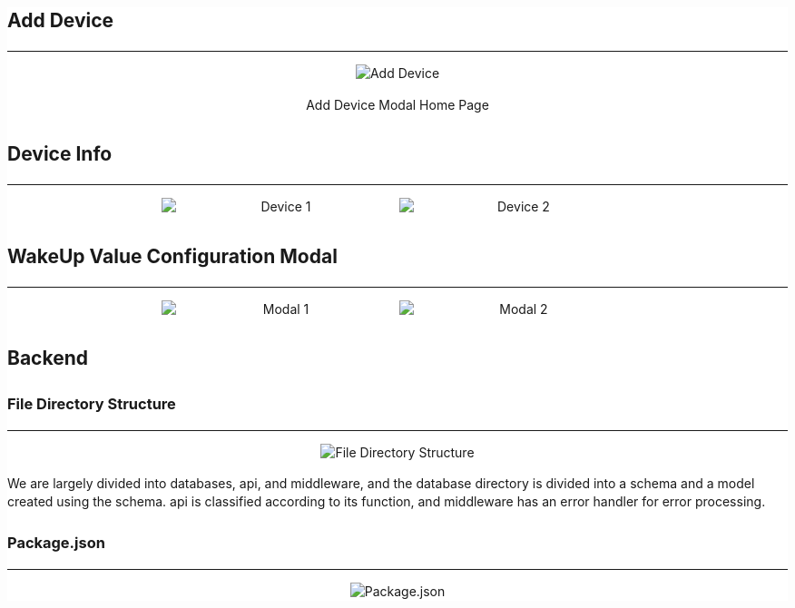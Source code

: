 ## Add Device
---
<div align="center">
  <img src="https://github.com/knu-sunshine/.github/assets/97275777/af063765-17a0-4cb7-b20e-cce16a3dbc96" alt="Add Device" width="30%">
  <p>Add Device Modal Home Page</p>
</div>



## Device Info
---
<div align="center">
  <img src="https://github.com/knu-sunshine/.github/assets/97275777/b71eaa20-7e3f-48cd-bafb-d5f6e5bb3067" alt="Device 1" width="30%" style="display: inline-block;">
  <img src="https://github.com/knu-sunshine/.github/assets/97275777/a5cec2e4-5087-4d3e-8ee8-846e1cde89ee" alt="Device 2" width="30%" style="display: inline-block;">
</div>

## WakeUp Value Configuration Modal
---
<div align="center">
  <img src="https://github.com/knu-sunshine/.github/assets/97275777/89ba2db2-219a-4117-b456-5227e10253f5" alt="Modal 1" width="30%" style="display: inline-block;">
  <img src="https://github.com/knu-sunshine/.github/assets/97275777/6ccdec9f-2826-451b-9126-c02b1625e274" alt="Modal 2" width="30%" style="display: inline-block;">
</div>






## Backend

### File Directory Structure 
---
<div align="center">
  <img width="169" alt="File Directory Structure" src="https://github.com/jinno321/.github/assets/97275777/49a03561-319e-4f65-93b8-a8ed3149f138">
</div>

We are largely divided into databases, api, and middleware, and the database directory is divided into a schema and a model created using the schema. api is classified according to its function, and middleware has an error handler for error processing.<br>

### Package.json
---
<div align="center">
  <img width="385" alt="Package.json" src="https://github.com/jinno321/.github/assets/97275777/18d52b9a-0ab1-479a-af07-fc1862c6cbf8">
</div>
